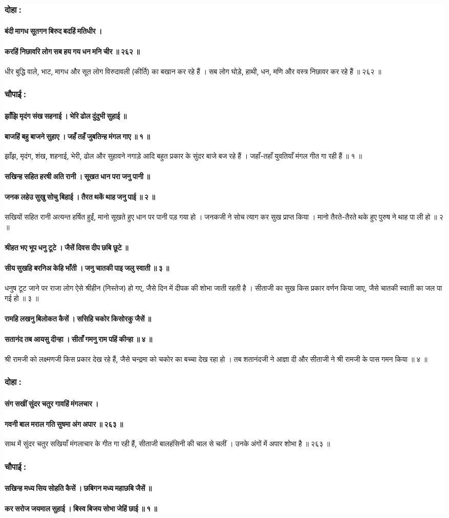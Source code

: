 ### दोहा :

#### बंदी मागध सूतगन बिरुद बदहिं मतिधीर ।
#### करहिं निछावरि लोग सब हय गय धन मनि चीर ॥ २६२ ॥

धीर बुद्धि वाले, भाट, मागध और सूत लोग विरुदावली (कीर्ति) का बखान कर रहे हैं । सब लोग घोड़े, हाथी, धन, मणि और वस्त्र निछावर कर रहे हैं ॥ २६२ ॥

### चौपाई :

#### झाँझि मृदंग संख सहनाई । भेरि ढोल दुंदुभी सुहाई ॥
#### बाजहिं बहु बाजने सुहाए । जहँ तहँ जुबतिन्ह मंगल गाए ॥ १ ॥

झाँझ, मृदंग, शंख, शहनाई, भेरी, ढोल और सुहावने नगाड़े आदि बहुत प्रकार के सुंदर बाजे बज रहे हैं । जहाँ-तहाँ युवतियाँ मंगल गीत गा रही हैं ॥ १ ॥

#### सखिन्ह सहित हरषी अति रानी । सूखत धान परा जनु पानी ॥
#### जनक लहेउ सुखु सोचु बिहाई । तैरत थकें थाह जनु पाई ॥ २ ॥

सखियों सहित रानी अत्यन्त हर्षित हुईं, मानो सूखते हुए धान पर पानी पड़ गया हो । जनकजी ने सोच त्याग कर सुख प्राप्त किया । मानो तैरते-तैरते थके हुए पुरुष ने थाह पा ली हो ॥ २ ॥

#### श्रीहत भए भूप धनु टूटे । जैसें दिवस दीप छबि छूटे ॥
#### सीय सुखहि बरनिअ केहि भाँती । जनु चातकी पाइ जलु स्वाती ॥ ३ ॥

धनुष टूट जाने पर राजा लोग ऐसे श्रीहीन (निस्तेज) हो गए, जैसे दिन में दीपक की शोभा जाती रहती है । सीताजी का सुख किस प्रकार वर्णन किया जाए, जैसे चातकी स्वाती का जल पा गई हो ॥ ३ ॥

#### रामहि लखनु बिलोकत कैसें । ससिहि चकोर किसोरकु जैसें ॥
#### सतानंद तब आयसु दीन्हा । सीताँ गमनु राम पहिं कीन्हा ॥ ४ ॥

श्री रामजी को लक्ष्मणजी किस प्रकार देख रहे हैं, जैसे चन्द्रमा को चकोर का बच्चा देख रहा हो । तब शतानंदजी ने आज्ञा दी और सीताजी ने श्री रामजी के पास गमन किया ॥ ४ ॥

### दोहा :

#### संग सखीं सुंदर चतुर गावहिं मंगलचार ।
#### गवनी बाल मराल गति सुषमा अंग अपार ॥ २६३ ॥

साथ में सुंदर चतुर सखियाँ मंगलाचार के गीत गा रही हैं, सीताजी बालहंसिनी की चाल से चलीं । उनके अंगों में अपार शोभा है ॥ २६३ ॥

### चौपाई :

#### सखिन्ह मध्य सिय सोहति कैसें । छबिगन मध्य महाछबि जैसें ॥
#### कर सरोज जयमाल सुहाई । बिस्व बिजय सोभा जेहिं छाई ॥ १ ॥
